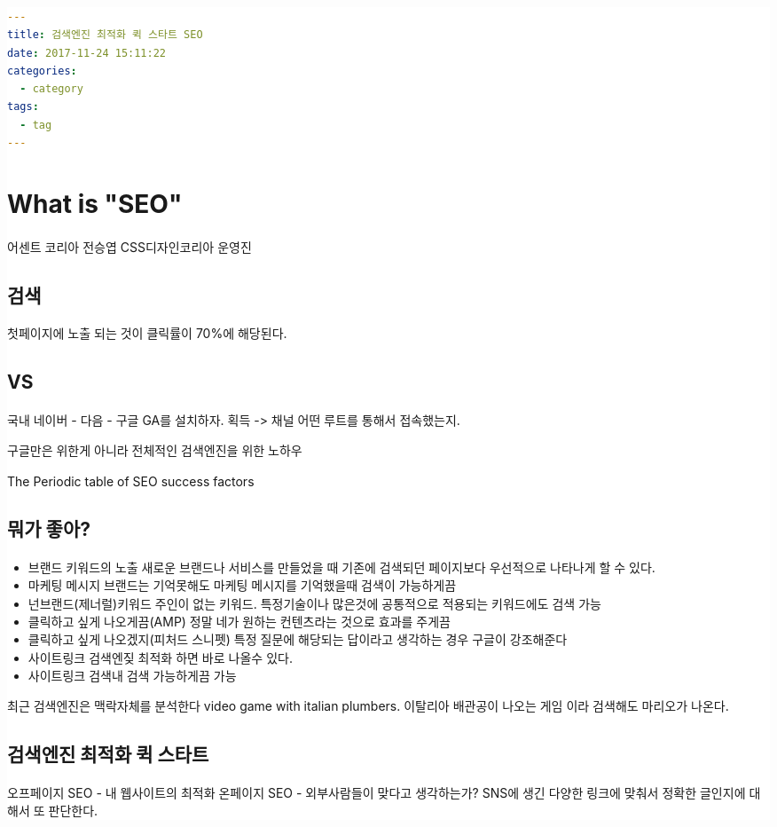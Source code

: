 ```yaml
---
title: 검색엔진 최적화 퀵 스타트 SEO
date: 2017-11-24 15:11:22
categories: 
  - category
tags:
  - tag
---
```


# What is "SEO"
어센트 코리아 전승엽
CSS디자인코리아 운영진

## 검색 
첫페이지에 노출 되는 것이 클릭률이 70%에 해당된다.

## VS
국내 네이버 - 다음 - 구글
GA를 설치하자.
획득 -> 채널 어떤 루트를 통해서 접속했는지.

 구글만은 위한게 아니라 전체적인 검색엔진을 위한 노하우

The Periodic table of SEO success factors

## 뭐가 좋아?
* 브랜드 키워드의 노출
새로운 브랜드나 서비스를 만들었을 때 기존에 검색되던 페이지보다 우선적으로 나타나게 할 수 있다.
* 마케팅 메시지
브랜드는 기억못해도 마케팅 메시지를 기억했을때 검색이 가능하게끔
* 넌브랜드(제너럴)키워드
주인이 없는 키워드. 특정기술이나 많은것에 공통적으로 적용되는 키워드에도 검색 가능
* 클릭하고 싶게 나오게끔(AMP)
정말 네가 원하는 컨텐츠라는 것으로 효과를 주게끔
* 클릭하고 싶게 나오겠지(피처드 스니펫)
특정 질문에 해당되는 답이라고 생각하는 경우 구글이 강조해준다
* 사이트링크
검색엔짖 최적화 하면 바로 나올수 있다.
* 사이트링크 검색내 검색 가능하게끔 가능

최근 검색엔진은 맥락자체를 분석한다
video game with italian plumbers. 이탈리아 배관공이 나오는 게임 이라 검색해도 마리오가 나온다.

## 검색엔진 최적화 퀵 스타트
오프페이지 SEO - 내 웹사이트의 최적화
온페이지 SEO - 외부사람들이 맞다고 생각하는가? SNS에 생긴 다양한 링크에 맞춰서 정확한 글인지에 대해서 또 판단한다.
